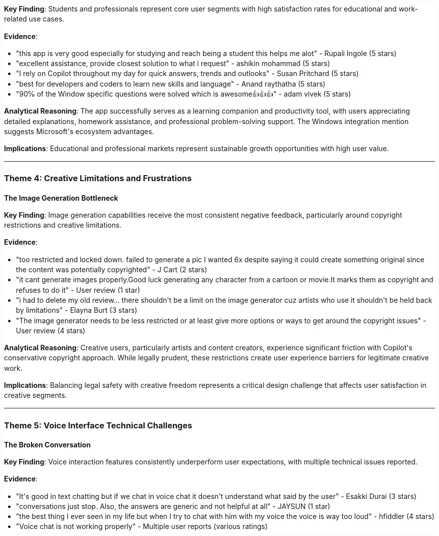 **Key Finding**: Students and professionals represent core user segments with high satisfaction rates for educational and work-related use cases.

**Evidence**:
- "this app is very good especially for studying and reach being a student this helps me alot" - Rupali Ingole (5 stars)
- "excellent assistance, provide closest solution to what i request" - ashikin mohammad (5 stars)
- "I rely on Copilot throughout my day for quick answers, trends and outlooks" - Susan Pritchard (5 stars)
- "best for developers and coders to learn new skills and language" - Anand raythatha (5 stars)
- "90℅ of the Window specific questions were solved which is awesome👍👍👍" - adam vivek (5 stars)

**Analytical Reasoning**: The app successfully serves as a learning companion and productivity tool, with users appreciating detailed explanations, homework assistance, and professional problem-solving support. The Windows integration mention suggests Microsoft's ecosystem advantages.

**Implications**: Educational and professional markets represent sustainable growth opportunities with high user value.

---

### Theme 4: Creative Limitations and Frustrations
**The Image Generation Bottleneck**

**Key Finding**: Image generation capabilities receive the most consistent negative feedback, particularly around copyright restrictions and creative limitations.

**Evidence**:
- "too restricted and locked down. failed to generate a pic I wanted 6x despite saying it could create something original since the content was potentially copyrighted" - J Cart (2 stars)
- "it cant generate images properly.Good luck generating any character from a cartoon or movie.It marks them as copyright and refuses to do it" - User review (1 star)
- "i had to delete my old review... there shouldn't be a limit on the image generator cuz artists who use it shouldn't be held back by limitations" - Elayna Burt (3 stars)
- "The image generator needs to be less restricted or at least give more options or ways to get around the copyright issues" - User review (4 stars)

**Analytical Reasoning**: Creative users, particularly artists and content creators, experience significant friction with Copilot's conservative copyright approach. While legally prudent, these restrictions create user experience barriers for legitimate creative work.

**Implications**: Balancing legal safety with creative freedom represents a critical design challenge that affects user satisfaction in creative segments.

---

### Theme 5: Voice Interface Technical Challenges
**The Broken Conversation**

**Key Finding**: Voice interaction features consistently underperform user expectations, with multiple technical issues reported.

**Evidence**:
- "It's good in text chatting but if we chat in voice chat it doesn't understand what said by the user" - Esakki Durai (3 stars)
- "conversations just stop. Also, the answers are generic and not helpful at all" - JAYSUN (1 star)
- "the best thing I ever seen in my life but when I try to chat with him with my voice the voice is way too loud" - hfiddler (4 stars)
- "Voice chat is not working properly" - Multiple user reports (various ratings)
